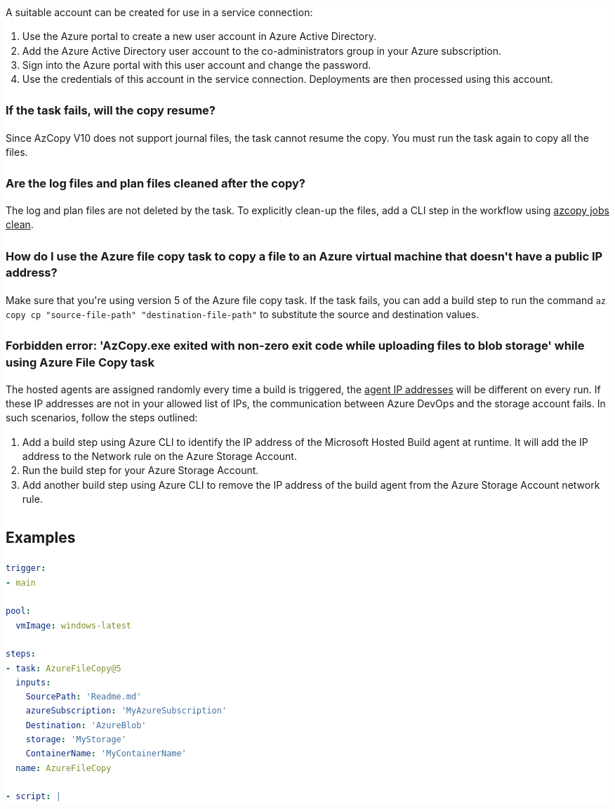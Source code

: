 A suitable account can be created for use in a service connection:

1. Use the Azure portal to create a new user account in Azure Active Directory.
1. Add the Azure Active Directory user account to the co-administrators group in your Azure subscription.
1. Sign into the Azure portal with this user account and change the password.
1. Use the credentials of this account in the service connection. Deployments are then processed using this account.

### If the task fails, will the copy resume?

Since AzCopy V10 does not support journal files, the task cannot resume the copy. You must run the task again to copy all the files.

### Are the log files and plan files cleaned after the copy?

The log and plan files are not deleted by the task. To explicitly clean-up the files, add a CLI step in the workflow using [azcopy jobs clean](/azure/storage/common/storage-ref-azcopy-jobs-clean).

### How do I use the Azure file copy task to copy a file to an Azure virtual machine that doesn't have a public IP address?

Make sure that you're using version 5 of the Azure file copy task. If the task fails, you can add a build step to run the command `azcopy cp "source-file-path" "destination-file-path"` to substitute the source and destination values.

### Forbidden error: 'AzCopy.exe exited with non-zero exit code while uploading files to blob storage' while using Azure File Copy task

The hosted agents are assigned randomly every time a build is triggered, the [agent IP addresses](/azure/devops/pipelines/agents/hosted#networking) will be different on every run. If these IP addresses are not in your allowed list of IPs, the communication between Azure DevOps and the storage account fails. In such scenarios, follow the steps outlined:

1. Add a build step using Azure CLI to identify the IP address of the Microsoft Hosted Build agent at runtime. It will add the IP address to the Network rule on the Azure Storage Account.
1. Run the build step for your Azure Storage Account.
1. Add another build step using Azure CLI to remove the IP address of the build agent from the Azure Storage Account network rule.





## Examples

```yml
trigger:
- main

pool:
  vmImage: windows-latest

steps:
- task: AzureFileCopy@5
  inputs:
    SourcePath: 'Readme.md'
    azureSubscription: 'MyAzureSubscription'
    Destination: 'AzureBlob'
    storage: 'MyStorage'
    ContainerName: 'MyContainerName'
  name: AzureFileCopy
  
- script: | 
```